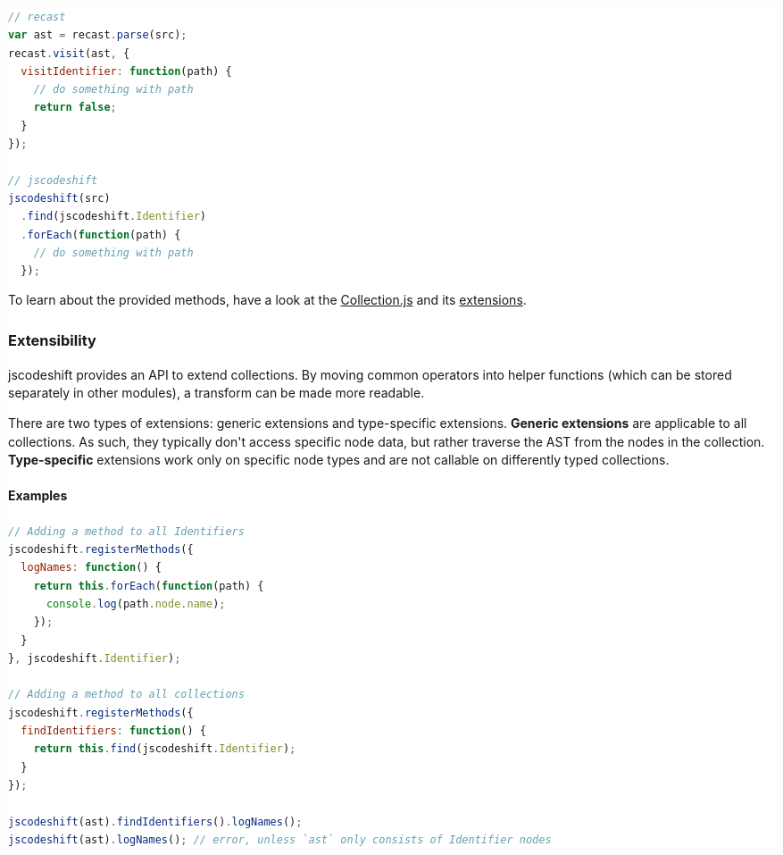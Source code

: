 ```js
// recast
var ast = recast.parse(src);
recast.visit(ast, {
  visitIdentifier: function(path) {
    // do something with path
    return false;
  }
});

// jscodeshift
jscodeshift(src)
  .find(jscodeshift.Identifier)
  .forEach(function(path) {
    // do something with path
  });
```

To learn about the provided methods, have a look at the
[Collection.js](src/Collection.js) and its [extensions](src/collections/).

### Extensibility

jscodeshift provides an API to extend collections. By moving common operators
into helper functions (which can be stored separately in other modules), a
transform can be made more readable.

There are two types of extensions: generic extensions and type-specific
extensions. **Generic extensions** are applicable to all collections. As such,
they typically don't access specific node data, but rather traverse the AST from
the nodes in the collection. **Type-specific** extensions work only on specific
node types and are not callable on differently typed collections.

#### Examples

```js
// Adding a method to all Identifiers
jscodeshift.registerMethods({
  logNames: function() {
    return this.forEach(function(path) {
      console.log(path.node.name);
    });
  }
}, jscodeshift.Identifier);

// Adding a method to all collections
jscodeshift.registerMethods({
  findIdentifiers: function() {
    return this.find(jscodeshift.Identifier);
  }
});

jscodeshift(ast).findIdentifiers().logNames();
jscodeshift(ast).logNames(); // error, unless `ast` only consists of Identifier nodes
```
